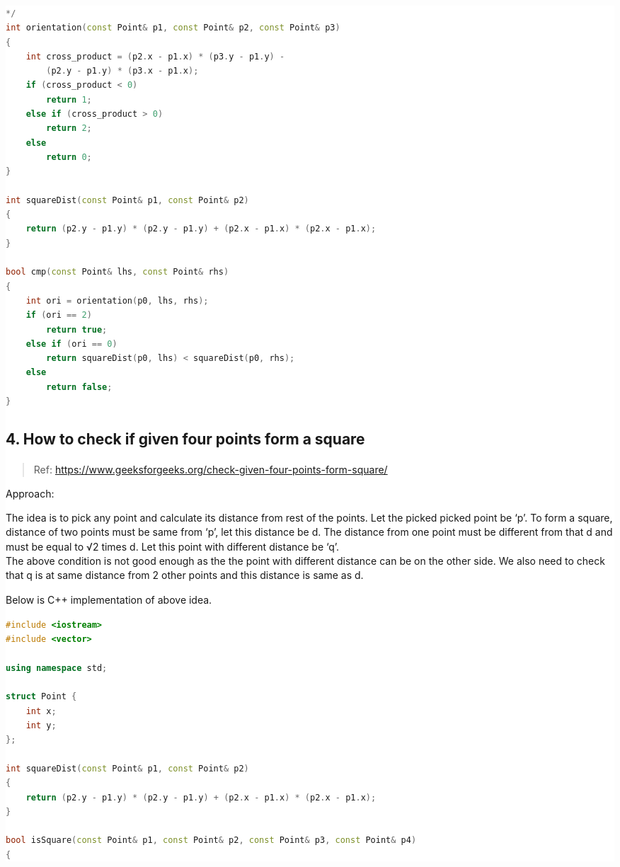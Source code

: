 ```c++
*/
int orientation(const Point& p1, const Point& p2, const Point& p3)
{
	int cross_product = (p2.x - p1.x) * (p3.y - p1.y) -
		(p2.y - p1.y) * (p3.x - p1.x);
	if (cross_product < 0)
		return 1;
	else if (cross_product > 0)
		return 2;
	else
		return 0;
}

int squareDist(const Point& p1, const Point& p2)
{
	return (p2.y - p1.y) * (p2.y - p1.y) + (p2.x - p1.x) * (p2.x - p1.x);
}

bool cmp(const Point& lhs, const Point& rhs)
{
	int ori = orientation(p0, lhs, rhs);
	if (ori == 2)
		return true;
	else if (ori == 0)
		return squareDist(p0, lhs) < squareDist(p0, rhs);
	else
		return false;
}

```

## 4. How to check if given four points form a square

>Ref: https://www.geeksforgeeks.org/check-given-four-points-form-square/

Approach:

The idea is to pick any point and calculate its distance from rest of the points. Let the picked picked point be ‘p’. To form a square, distance of two points must be same from ‘p’, let this distance be d. The distance from one point must be different from that d and must be equal to √2 times d. Let this point with different distance be ‘q’.   
The above condition is not good enough as the the point with different distance can be on the other side. We also need to check that q is at same distance from 2 other points and this distance is same as d.

Below is C++ implementation of above idea.

```c++
#include <iostream>
#include <vector>

using namespace std;

struct Point {
	int x;
	int y;
};

int squareDist(const Point& p1, const Point& p2)
{
	return (p2.y - p1.y) * (p2.y - p1.y) + (p2.x - p1.x) * (p2.x - p1.x);
}

bool isSquare(const Point& p1, const Point& p2, const Point& p3, const Point& p4)
{
```